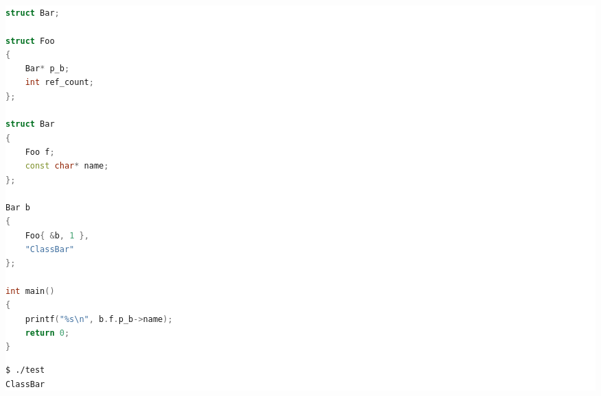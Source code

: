 ```cpp
struct Bar;

struct Foo
{
	Bar* p_b;
	int ref_count;
};

struct Bar
{
	Foo f;
	const char* name;
};

Bar b
{
	Foo{ &b, 1 },
	"ClassBar"
};

int main()
{
	printf("%s\n", b.f.p_b->name);
	return 0;
}
```

```shell
$ ./test
ClassBar
```



